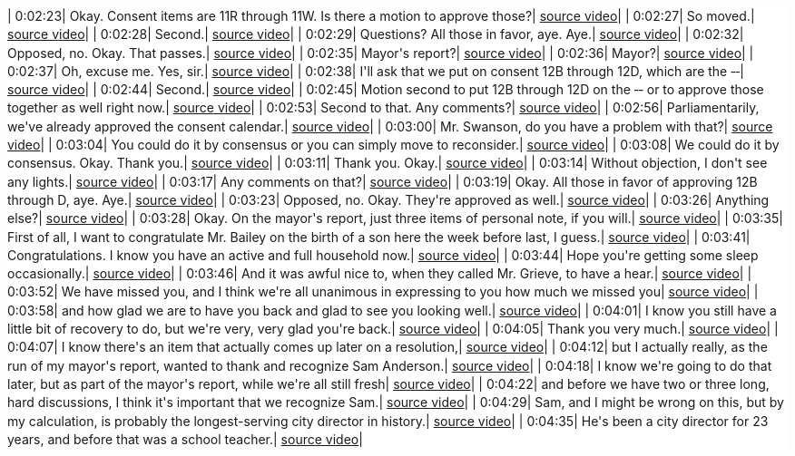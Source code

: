 | 0:02:23| Okay. Consent items are 11R through 11W. Is there a motion to approve those?| [source video](https://archive.org/details/citycouncil100824?start=143)|
| 0:02:27| So moved.| [source video](https://archive.org/details/citycouncil100824?start=147)|
| 0:02:28| Second.| [source video](https://archive.org/details/citycouncil100824?start=148)|
| 0:02:29| Questions? All those in favor, aye. Aye.| [source video](https://archive.org/details/citycouncil100824?start=149)|
| 0:02:32| Opposed, no. Okay. That passes.| [source video](https://archive.org/details/citycouncil100824?start=152)|
| 0:02:35| Mayor's report?| [source video](https://archive.org/details/citycouncil100824?start=155)|
| 0:02:36| Mayor?| [source video](https://archive.org/details/citycouncil100824?start=156)|
| 0:02:37| Oh, excuse me. Yes, sir.| [source video](https://archive.org/details/citycouncil100824?start=157)|
| 0:02:38| I'll ask that we put on consent 12B through 12D, which are the ‑‑| [source video](https://archive.org/details/citycouncil100824?start=158)|
| 0:02:44| Second.| [source video](https://archive.org/details/citycouncil100824?start=164)|
| 0:02:45| Motion second to put 12B through 12D on the ‑‑ or to approve those together as well right now.| [source video](https://archive.org/details/citycouncil100824?start=165)|
| 0:02:53| Second to that. Any comments?| [source video](https://archive.org/details/citycouncil100824?start=173)|
| 0:02:56| Parliamentarily, we've already approved the consent calendar.| [source video](https://archive.org/details/citycouncil100824?start=176)|
| 0:03:00| Mr. Swanson, do you have a problem with that?| [source video](https://archive.org/details/citycouncil100824?start=180)|
| 0:03:04| You could do it by consensus or you can simply move to reconsider.| [source video](https://archive.org/details/citycouncil100824?start=184)|
| 0:03:08| We could do it by consensus. Okay. Thank you.| [source video](https://archive.org/details/citycouncil100824?start=188)|
| 0:03:11| Thank you. Okay.| [source video](https://archive.org/details/citycouncil100824?start=191)|
| 0:03:14| Without objection, I don't see any lights.| [source video](https://archive.org/details/citycouncil100824?start=194)|
| 0:03:17| Any comments on that?| [source video](https://archive.org/details/citycouncil100824?start=197)|
| 0:03:19| Okay. All those in favor of approving 12B through D, aye. Aye.| [source video](https://archive.org/details/citycouncil100824?start=199)|
| 0:03:23| Opposed, no. Okay. They're approved as well.| [source video](https://archive.org/details/citycouncil100824?start=203)|
| 0:03:26| Anything else?| [source video](https://archive.org/details/citycouncil100824?start=206)|
| 0:03:28| Okay. On the mayor's report, just three items of personal note, if you will.| [source video](https://archive.org/details/citycouncil100824?start=208)|
| 0:03:35| First of all, I want to congratulate Mr. Bailey on the birth of a son here the week before last, I guess.| [source video](https://archive.org/details/citycouncil100824?start=215)|
| 0:03:41| Congratulations. I know you have an active and full household now.| [source video](https://archive.org/details/citycouncil100824?start=221)|
| 0:03:44| Hope you're getting some sleep occasionally.| [source video](https://archive.org/details/citycouncil100824?start=224)|
| 0:03:46| And it was awful nice to, when they called Mr. Grieve, to have a hear.| [source video](https://archive.org/details/citycouncil100824?start=226)|
| 0:03:52| We have missed you, and I think we're all unanimous in expressing to you how much we missed you| [source video](https://archive.org/details/citycouncil100824?start=232)|
| 0:03:58| and how glad we are to have you back and glad to see you looking well.| [source video](https://archive.org/details/citycouncil100824?start=238)|
| 0:04:01| I know you still have a little bit of recovery to do, but we're very, very glad you're back.| [source video](https://archive.org/details/citycouncil100824?start=241)|
| 0:04:05| Thank you very much.| [source video](https://archive.org/details/citycouncil100824?start=245)|
| 0:04:07| I know there's an item that actually comes up later on a resolution,| [source video](https://archive.org/details/citycouncil100824?start=247)|
| 0:04:12| but I actually really, as the run of my mayor's report, wanted to thank and recognize Sam Anderson.| [source video](https://archive.org/details/citycouncil100824?start=252)|
| 0:04:18| I know we're going to do that later, but as part of the mayor's report, while we're all still fresh| [source video](https://archive.org/details/citycouncil100824?start=258)|
| 0:04:22| and before we have two or three long, hard discussions, I think it's important that we recognize Sam.| [source video](https://archive.org/details/citycouncil100824?start=262)|
| 0:04:29| Sam, and I might be wrong on this, but by my calculation, is probably the longest-serving city director in history.| [source video](https://archive.org/details/citycouncil100824?start=269)|
| 0:04:35| He's been a city director for 23 years, and before that was a school teacher.| [source video](https://archive.org/details/citycouncil100824?start=275)|